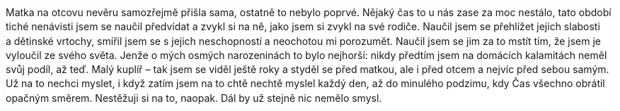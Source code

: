 Matka na otcovu nevěru samozřejmě přišla sama, ostatně to nebylo poprvé. Nějaký čas to u nás zase za moc nestálo, tato období tiché nenávisti jsem se naučil předvídat a zvykl si na ně, jako jsem si zvykl na své rodiče. Naučil jsem se přehlížet jejich slabosti a dětinské vrtochy, smířil jsem se s jejich neschopností a neochotou mi porozumět. Naučil jsem se jim za to mstít tím, že jsem je vyloučil ze svého světa. Jenže o mých osmých narozeninách to bylo nejhorší: nikdy předtím jsem na domácích kalamitách neměl svůj podíl, až teď. Malý kuplíř – tak jsem se viděl ještě roky a styděl se před matkou, ale i před otcem a nejvíc před sebou samým. Už na to nechci myslet, i když zatím jsem na to chtě nechtě myslel každý den, až do minulého podzimu, kdy Čas všechno obrátil opačným směrem. Nestěžuji si na to, naopak. Dál by už stejně nic nemělo smysl.

